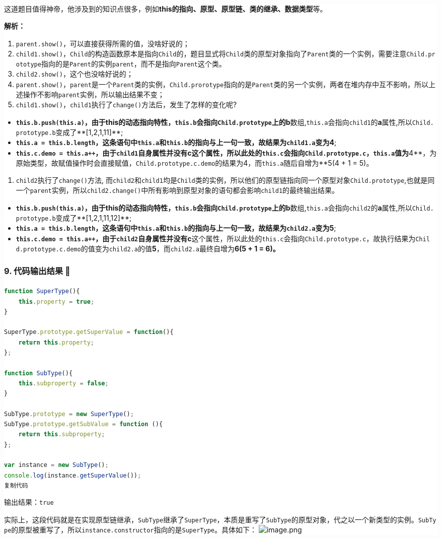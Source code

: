 这道题目值得神帝，他涉及到的知识点很多，例如**this的指向、原型、原型链、类的继承、数据类型**等。

**解析：**

1. `parent.show()`，可以直接获得所需的值，没啥好说的；
2. `child1.show()`，`Child`的构造函数原本是指向`Child`的，题目显式将`Child`类的原型对象指向了`Parent`类的一个实例，需要注意`Child.prototype`指向的是`Parent`的实例`parent`，而不是指向`Parent`这个类。
3. `child2.show()`，这个也没啥好说的；
4. `parent.show()`，`parent`是一个`Parent`类的实例，`Child.prorotype`指向的是`Parent`类的另一个实例，两者在堆内存中互不影响，所以上述操作不影响`parent`实例，所以输出结果不变；
5. `child1.show()`，`child1`执行了`change()`方法后，发生了怎样的变化呢?

- **`this.b.push(this.a)`，**由于this的动态指向特性，`this.b`会指向`Child.prototype`上的**b**数组,`this.a`会指向`child1`的**a**属性,所以`Child.prototype.b`变成了**[1,2,1,11]**;
- **`this.a = this.b.length`，**这条语句中`this.a`和`this.b`的指向与上一句一致，故结果为`child1.a`变为**4**;
- **`this.c.demo = this.a++`，由于`child1`自身属性并没有c这个属性，所以此处的`this.c`会指向`Child.prototype.c`，`this.a`值为**4**，为原始类型，故赋值操作时会直接赋值，`Child.prototype.c.demo`的结果为4，而`this.a`随后自增为**5(4 + 1 = 5)。

1. `child2`执行了`change()`方法, 而`child2`和`child1`均是`Child`类的实例，所以他们的原型链指向同一个原型对象`Child.prototype`,也就是同一个`parent`实例，所以`child2.change()`中所有影响到原型对象的语句都会影响`child1`的最终输出结果。

- **`this.b.push(this.a)`，**由于this的动态指向特性，`this.b`会指向`Child.prototype`上的**b**数组,`this.a`会指向`child2`的**a**属性,所以`Child.prototype.b`变成了**[1,2,1,11,12]**;
- **`this.a = this.b.length`，**这条语句中`this.a`和`this.b`的指向与上一句一致，故结果为`child2.a`变为**5**;
- **`this.c.demo = this.a++`，**由于`child2`自身属性并没有**c**这个属性，所以此处的`this.c`会指向`Child.prototype.c`，故执行结果为`Child.prototype.c.demo`的值变为`child2.a`的值**5**，而`child2.a`最终自增为**6(5 + 1 = 6)。**

### 9. 代码输出结果 :green_book:

```javascript
function SuperType(){
    this.property = true;
}

SuperType.prototype.getSuperValue = function(){
    return this.property;
};

function SubType(){
    this.subproperty = false;
}

SubType.prototype = new SuperType();
SubType.prototype.getSubValue = function (){
    return this.subproperty;
};

var instance = new SubType();
console.log(instance.getSuperValue());
复制代码
```

输出结果：`true`

实际上，这段代码就是在实现原型链继承，`SubType`继承了`SuperType`，本质是重写了`SubType`的原型对象，代之以一个新类型的实例。`SubType`的原型被重写了，所以`instance.constructor`指向的是`SuperType`。具体如下： ![image.png](https://p3-juejin.byteimg.com/tos-cn-i-k3u1fbpfcp/8823cf14d07040379eb890c09255c35d~tplv-k3u1fbpfcp-watermark.awebp)

